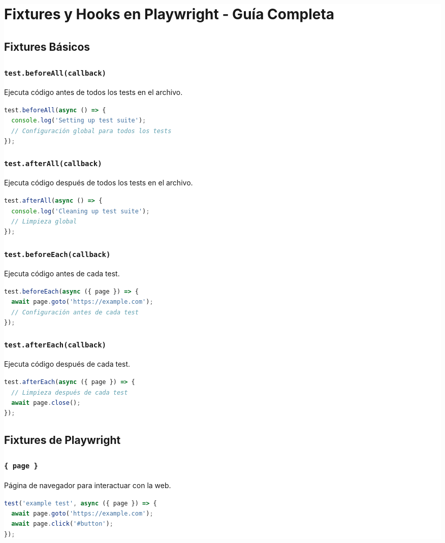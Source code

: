 # Fixtures y Hooks en Playwright - Guía Completa

## Fixtures Básicos

### `test.beforeAll(callback)`
Ejecuta código antes de todos los tests en el archivo.
```typescript
test.beforeAll(async () => {
  console.log('Setting up test suite');
  // Configuración global para todos los tests
});
```

### `test.afterAll(callback)`
Ejecuta código después de todos los tests en el archivo.
```typescript
test.afterAll(async () => {
  console.log('Cleaning up test suite');
  // Limpieza global
});
```

### `test.beforeEach(callback)`
Ejecuta código antes de cada test.
```typescript
test.beforeEach(async ({ page }) => {
  await page.goto('https://example.com');
  // Configuración antes de cada test
});
```

### `test.afterEach(callback)`
Ejecuta código después de cada test.
```typescript
test.afterEach(async ({ page }) => {
  // Limpieza después de cada test
  await page.close();
});
```

## Fixtures de Playwright

### `{ page }`
Página de navegador para interactuar con la web.
```typescript
test('example test', async ({ page }) => {
  await page.goto('https://example.com');
  await page.click('#button');
});
```
